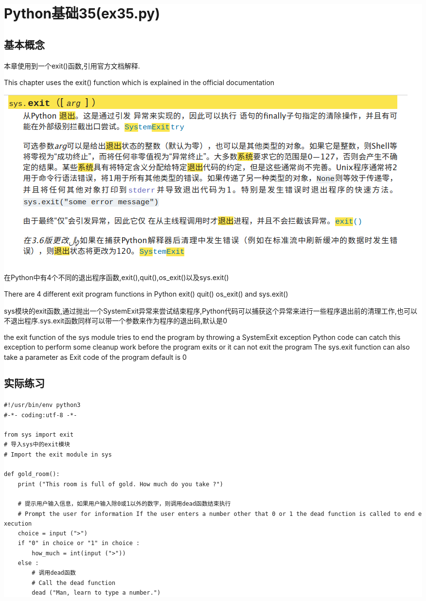 # Python基础35(ex35.py)

## 基本概念

本章使用到一个exit()函数,引用官方文档解释.

This chapter uses the exit() function which is explained in the official documentation

![image-20200403223258193](ex35.assets/image-20200403223258193.png)

在Python中有4个不同的退出程序函数,exit(),quit(),os_exit()以及sys.exit()

There are 4 different exit program functions in Python exit() quit() os_exit() and sys.exit()

sys模块的exit函数,通过抛出一个SystemExit异常来尝试结束程序,Python代码可以捕获这个异常来进行一些程序退出前的清理工作,也可以不退出程序.sys.exit函数同样可以带一个参数来作为程序的退出码,默认是0

the exit function of the sys module tries to end the program by throwing a SystemExit exception Python code can catch this exception to perform some cleanup work before the program exits or it can not exit the program The sys.exit function can also take a parameter as Exit code of the program default is 0

## 实际练习

```
#!/usr/bin/env python3
#-*- coding:utf-8 -*-

from sys import exit
# 导入sys中的exit模块
# Import the exit module in sys

def gold_room():
    print ("This room is full of gold. How much do you take ?")

    # 提示用户输入信息，如果用户输入除0或1以外的数字，则调用dead函数结束执行
    # Prompt the user for information If the user enters a number other that 0 or 1 the dead function is called to end execution 
    choice = input (">")
    if "0" in choice or "1" in choice :
        how_much = int(input (">"))
    else :
        # 调用dead函数
        # Call the dead function
        dead ("Man, learn to type a number.")

```